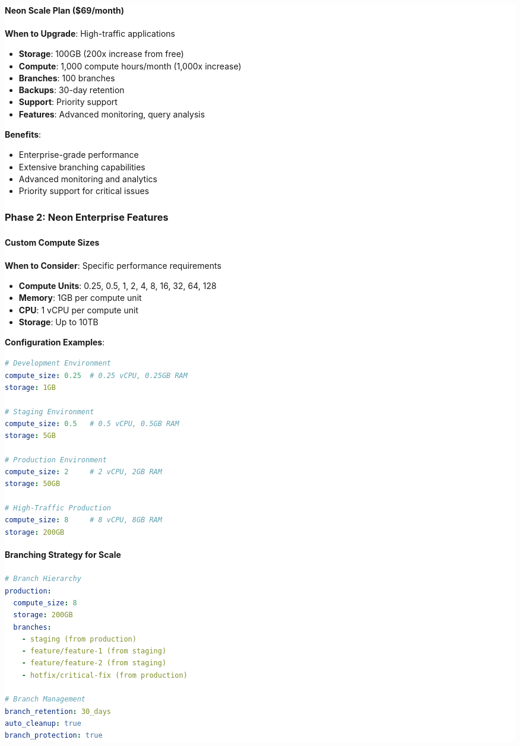 #### Neon Scale Plan ($69/month)

**When to Upgrade**: High-traffic applications

- **Storage**: 100GB (200x increase from free)
- **Compute**: 1,000 compute hours/month (1,000x increase)
- **Branches**: 100 branches
- **Backups**: 30-day retention
- **Support**: Priority support
- **Features**: Advanced monitoring, query analysis

**Benefits**:

- Enterprise-grade performance
- Extensive branching capabilities
- Advanced monitoring and analytics
- Priority support for critical issues

### Phase 2: Neon Enterprise Features

#### Custom Compute Sizes

**When to Consider**: Specific performance requirements

- **Compute Units**: 0.25, 0.5, 1, 2, 4, 8, 16, 32, 64, 128
- **Memory**: 1GB per compute unit
- **CPU**: 1 vCPU per compute unit
- **Storage**: Up to 10TB

**Configuration Examples**:

```yaml
# Development Environment
compute_size: 0.25  # 0.25 vCPU, 0.25GB RAM
storage: 1GB

# Staging Environment
compute_size: 0.5   # 0.5 vCPU, 0.5GB RAM
storage: 5GB

# Production Environment
compute_size: 2     # 2 vCPU, 2GB RAM
storage: 50GB

# High-Traffic Production
compute_size: 8     # 8 vCPU, 8GB RAM
storage: 200GB
```

#### Branching Strategy for Scale

```yaml
# Branch Hierarchy
production:
  compute_size: 8
  storage: 200GB
  branches:
    - staging (from production)
    - feature/feature-1 (from staging)
    - feature/feature-2 (from staging)
    - hotfix/critical-fix (from production)

# Branch Management
branch_retention: 30_days
auto_cleanup: true
branch_protection: true
```
